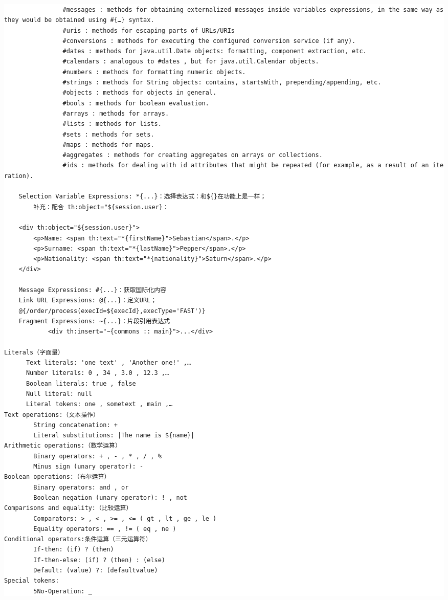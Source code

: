 ```properties
                #messages : methods for obtaining externalized messages inside variables expressions, in the same way as they would be obtained using #{…} syntax.
                #uris : methods for escaping parts of URLs/URIs
                #conversions : methods for executing the configured conversion service (if any).
                #dates : methods for java.util.Date objects: formatting, component extraction, etc.
                #calendars : analogous to #dates , but for java.util.Calendar objects.
                #numbers : methods for formatting numeric objects.
                #strings : methods for String objects: contains, startsWith, prepending/appending, etc.
                #objects : methods for objects in general.
                #bools : methods for boolean evaluation.
                #arrays : methods for arrays.
                #lists : methods for lists.
                #sets : methods for sets.
                #maps : methods for maps.
                #aggregates : methods for creating aggregates on arrays or collections.
                #ids : methods for dealing with id attributes that might be repeated (for example, as a result of an iteration).

    Selection Variable Expressions: *{...}：选择表达式：和${}在功能上是一样；
    	补充：配合 th:object="${session.user}：
    	
   	<div th:object="${session.user}">
        <p>Name: <span th:text="*{firstName}">Sebastian</span>.</p>
        <p>Surname: <span th:text="*{lastName}">Pepper</span>.</p>
        <p>Nationality: <span th:text="*{nationality}">Saturn</span>.</p>
    </div>
    
    Message Expressions: #{...}：获取国际化内容
    Link URL Expressions: @{...}：定义URL；
    @{/order/process(execId=${execId},execType='FAST')}
    Fragment Expressions: ~{...}：片段引用表达式
    		<div th:insert="~{commons :: main}">...</div>
    		
Literals（字面量）
      Text literals: 'one text' , 'Another one!' ,…
      Number literals: 0 , 34 , 3.0 , 12.3 ,…
      Boolean literals: true , false
      Null literal: null
      Literal tokens: one , sometext , main ,…
Text operations:（文本操作）
    	String concatenation: +
    	Literal substitutions: |The name is ${name}|
Arithmetic operations:（数学运算）
    	Binary operators: + , - , * , / , %
    	Minus sign (unary operator): -
Boolean operations:（布尔运算）
    	Binary operators: and , or
    	Boolean negation (unary operator): ! , not
Comparisons and equality:（比较运算）
    	Comparators: > , < , >= , <= ( gt , lt , ge , le )
    	Equality operators: == , != ( eq , ne )
Conditional operators:条件运算（三元运算符）
    	If-then: (if) ? (then)
    	If-then-else: (if) ? (then) : (else)
    	Default: (value) ?: (defaultvalue)
Special tokens:
    	5No-Operation: _
```
